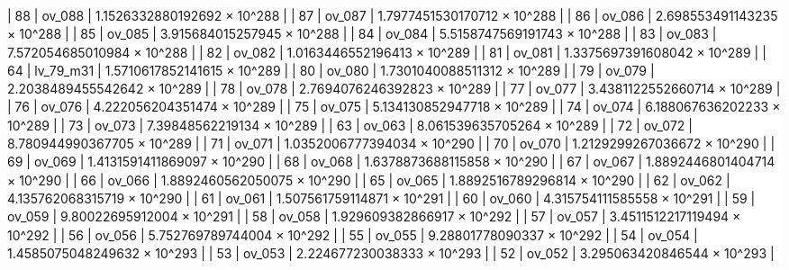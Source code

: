 | 88 | ov_088 | 1.1526332880192692 × 10^288 |
| 87 | ov_087 | 1.7977451530170712 × 10^288 |
| 86 | ov_086 | 2.698553491143235 × 10^288 |
| 85 | ov_085 | 3.915684015257945 × 10^288 |
| 84 | ov_084 | 5.5158747569191743 × 10^288 |
| 83 | ov_083 | 7.572054685010984 × 10^288 |
| 82 | ov_082 | 1.0163446552196413 × 10^289 |
| 81 | ov_081 | 1.3375697391608042 × 10^289 |
| 64 | lv_79_m31 | 1.5710617852141615 × 10^289 |
| 80 | ov_080 | 1.7301040088511312 × 10^289 |
| 79 | ov_079 | 2.2038489455542642 × 10^289 |
| 78 | ov_078 | 2.7694076246392823 × 10^289 |
| 77 | ov_077 | 3.4381122552660714 × 10^289 |
| 76 | ov_076 | 4.222056204351474 × 10^289 |
| 75 | ov_075 | 5.134130852947718 × 10^289 |
| 74 | ov_074 | 6.188067636202233 × 10^289 |
| 73 | ov_073 | 7.39848562219134 × 10^289 |
| 63 | ov_063 | 8.061539635705264 × 10^289 |
| 72 | ov_072 | 8.780944990367705 × 10^289 |
| 71 | ov_071 | 1.0352006777394034 × 10^290 |
| 70 | ov_070 | 1.2129299267036672 × 10^290 |
| 69 | ov_069 | 1.4131591411869097 × 10^290 |
| 68 | ov_068 | 1.6378873688115858 × 10^290 |
| 67 | ov_067 | 1.8892446801404714 × 10^290 |
| 66 | ov_066 | 1.8892460562050075 × 10^290 |
| 65 | ov_065 | 1.8892516789296814 × 10^290 |
| 62 | ov_062 | 4.135762068315719 × 10^290 |
| 61 | ov_061 | 1.507561759114871 × 10^291 |
| 60 | ov_060 | 4.315754111585558 × 10^291 |
| 59 | ov_059 | 9.80022695912004 × 10^291 |
| 58 | ov_058 | 1.929609382866917 × 10^292 |
| 57 | ov_057 | 3.4511512217119494 × 10^292 |
| 56 | ov_056 | 5.752769789744004 × 10^292 |
| 55 | ov_055 | 9.28801778090337 × 10^292 |
| 54 | ov_054 | 1.4585075048249632 × 10^293 |
| 53 | ov_053 | 2.224677230038333 × 10^293 |
| 52 | ov_052 | 3.295063420846544 × 10^293 |